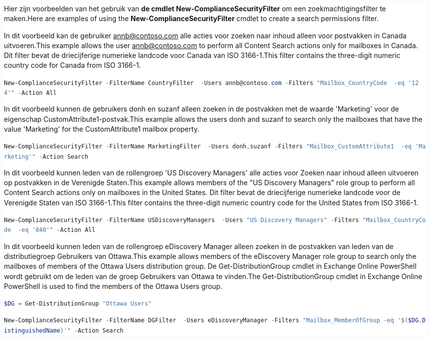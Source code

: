 <span data-ttu-id="dfdc7-223">Hier zijn voorbeelden van het gebruik van **de cmdlet New-ComplianceSecurityFilter** om een zoekmachtigingsfilter te maken.</span><span class="sxs-lookup"><span data-stu-id="dfdc7-223">Here are examples of using the **New-ComplianceSecurityFilter** cmdlet to create a search permissions filter.</span></span> 
  
<span data-ttu-id="dfdc7-224">In dit voorbeeld kan de gebruiker annb@contoso.com alle acties voor zoeken naar inhoud alleen voor postvakken in Canada uitvoeren.</span><span class="sxs-lookup"><span data-stu-id="dfdc7-224">This example allows the user annb@contoso.com to perform all Content Search actions only for mailboxes in Canada.</span></span> <span data-ttu-id="dfdc7-225">Dit filter bevat de driecijferige numerieke landcode voor Canada van ISO 3166-1.</span><span class="sxs-lookup"><span data-stu-id="dfdc7-225">This filter contains the three-digit numeric country code for Canada from ISO 3166-1.</span></span>

```powershell
New-ComplianceSecurityFilter -FilterName CountryFilter  -Users annb@contoso.com -Filters "Mailbox_CountryCode  -eq '124'" -Action All
```

<span data-ttu-id="dfdc7-226">In dit voorbeeld kunnen de gebruikers donh en suzanf alleen zoeken in de postvakken met de waarde 'Marketing' voor de eigenschap CustomAttribute1-postvak.</span><span class="sxs-lookup"><span data-stu-id="dfdc7-226">This example allows the users donh and suzanf to search only the mailboxes that have the value 'Marketing' for the CustomAttribute1 mailbox property.</span></span>

```powershell
New-ComplianceSecurityFilter -FilterName MarketingFilter  -Users donh,suzanf -Filters "Mailbox_CustomAttribute1  -eq 'Marketing'" -Action Search
```

<span data-ttu-id="dfdc7-227">In dit voorbeeld kunnen leden van de rollengroep 'US Discovery Managers' alle acties voor Zoeken naar inhoud alleen uitvoeren op postvakken in de Verenigde Staten.</span><span class="sxs-lookup"><span data-stu-id="dfdc7-227">This example allows members of the "US Discovery Managers" role group to perform all Content Search actions only on mailboxes in the United States.</span></span> <span data-ttu-id="dfdc7-228">Dit filter bevat de driecijferige numerieke landcode voor de Verenigde Staten van ISO 3166-1.</span><span class="sxs-lookup"><span data-stu-id="dfdc7-228">This filter contains the three-digit numeric country code for the United States from ISO 3166-1.</span></span>
  
```powershell
New-ComplianceSecurityFilter -FilterName USDiscoveryManagers  -Users "US Discovery Managers" -Filters "Mailbox_CountryCode  -eq '840'" -Action All
```

<span data-ttu-id="dfdc7-229">In dit voorbeeld kunnen leden van de rollengroep eDiscovery Manager alleen zoeken in de postvakken van leden van de distributiegroep Gebruikers van Ottawa.</span><span class="sxs-lookup"><span data-stu-id="dfdc7-229">This example allows members of the eDiscovery Manager role group to search only the mailboxes of members of the Ottawa Users distribution group.</span></span> <span data-ttu-id="dfdc7-230">De Get-DistributionGroup cmdlet in Exchange Online PowerShell wordt gebruikt om de leden van de groep Gebruikers van Ottawa te vinden.</span><span class="sxs-lookup"><span data-stu-id="dfdc7-230">The Get-DistributionGroup cmdlet in Exchange Online PowerShell is used to find the members of the Ottawa Users group.</span></span>
  
```powershell
$DG = Get-DistributionGroup "Ottawa Users"
```

```powershell
New-ComplianceSecurityFilter -FilterName DGFilter  -Users eDiscoveryManager -Filters "Mailbox_MemberOfGroup -eq '$($DG.DistinguishedName)'" -Action Search
```
